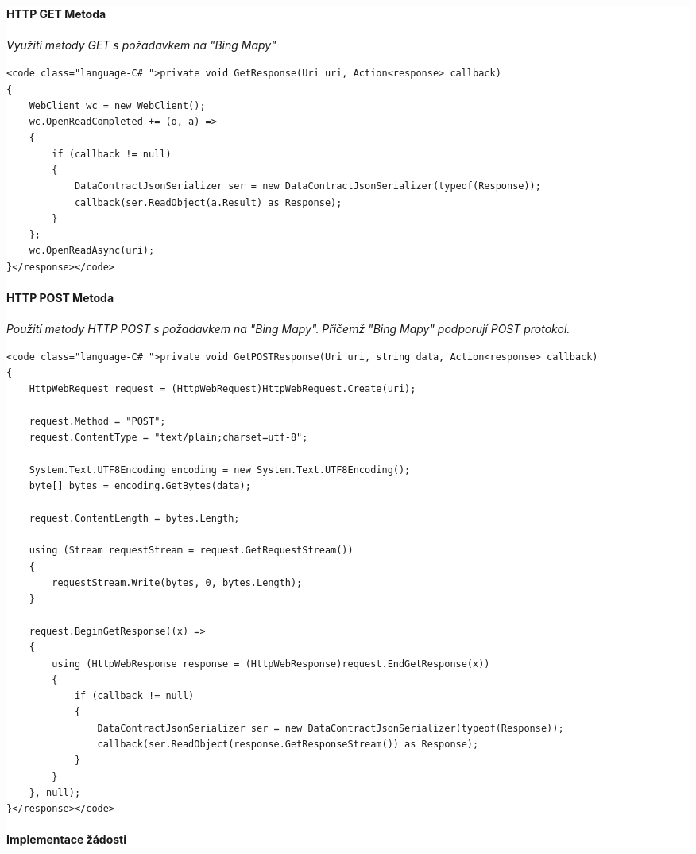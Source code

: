 #### HTTP GET Metoda

*Využití metody GET s požadavkem na "Bing Mapy"*

    <code class="language-C# ">private void GetResponse(Uri uri, Action<response> callback)
    {
        WebClient wc = new WebClient();
        wc.OpenReadCompleted += (o, a) =>
        {
            if (callback != null)
            {
                DataContractJsonSerializer ser = new DataContractJsonSerializer(typeof(Response));
                callback(ser.ReadObject(a.Result) as Response);
            }
        };
        wc.OpenReadAsync(uri);
    }</response></code>

#### HTTP POST Metoda

*Použití metody HTTP POST s požadavkem na "Bing Mapy". Přičemž "Bing Mapy" podporují POST protokol.*

    <code class="language-C# ">private void GetPOSTResponse(Uri uri, string data, Action<response> callback)
    {
        HttpWebRequest request = (HttpWebRequest)HttpWebRequest.Create(uri);

        request.Method = "POST";
        request.ContentType = "text/plain;charset=utf-8";

        System.Text.UTF8Encoding encoding = new System.Text.UTF8Encoding();
        byte[] bytes = encoding.GetBytes(data);

        request.ContentLength = bytes.Length;

        using (Stream requestStream = request.GetRequestStream())
        {
            requestStream.Write(bytes, 0, bytes.Length);
        }

        request.BeginGetResponse((x) =>
        {
            using (HttpWebResponse response = (HttpWebResponse)request.EndGetResponse(x))
            {
                if (callback != null)
                {
                    DataContractJsonSerializer ser = new DataContractJsonSerializer(typeof(Response));
                    callback(ser.ReadObject(response.GetResponseStream()) as Response);
                }
            }
        }, null);
    }</response></code>

#### Implementace žádosti
